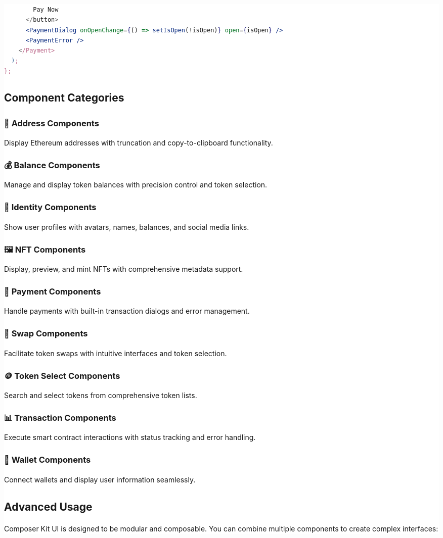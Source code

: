 ```jsx
        Pay Now
      </button>
      <PaymentDialog onOpenChange={() => setIsOpen(!isOpen)} open={isOpen} />
      <PaymentError />
    </Payment>
  );
};
```

## Component Categories

### 🔗 **Address Components**

Display Ethereum addresses with truncation and copy-to-clipboard functionality.

### 💰 **Balance Components**

Manage and display token balances with precision control and token selection.

### 👤 **Identity Components**

Show user profiles with avatars, names, balances, and social media links.

### 🖼️ **NFT Components**

Display, preview, and mint NFTs with comprehensive metadata support.

### 💸 **Payment Components**

Handle payments with built-in transaction dialogs and error management.

### 🔄 **Swap Components**

Facilitate token swaps with intuitive interfaces and token selection.

### 🪙 **Token Select Components**

Search and select tokens from comprehensive token lists.

### 📊 **Transaction Components**

Execute smart contract interactions with status tracking and error handling.

### 👛 **Wallet Components**

Connect wallets and display user information seamlessly.

## Advanced Usage

Composer Kit UI is designed to be modular and composable. You can combine multiple components to create complex interfaces:
